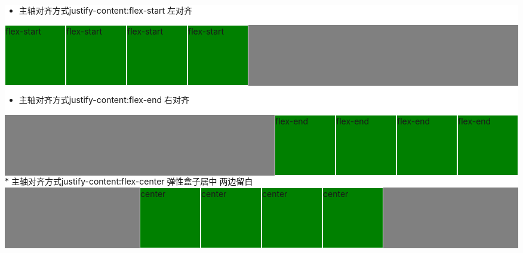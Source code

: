 - 主轴对齐方式justify-content:flex-start 左对齐

<div id="textFlex1">
    <div>flex-start</div>
    <div>flex-start</div>
    <div>flex-start</div>
    <div>flex-start</div>
</div>
<style>
    #textFlex1{
        display: flex;
        background-color:gray;
        justify-content: flex-start;
    }
    #textFlex1 div{
        width: 100px;
        height: 100px;
        /*line-height: 100px;*/
        background-color:green;
        border: 1px solid white;
    }
</style>

- 主轴对齐方式justify-content:flex-end 右对齐

<div id="textFlex2">
    <div>flex-end</div>
    <div>flex-end</div>
    <div>flex-end</div>
    <div>flex-end</div>
</div>
<style>
    #textFlex2{
        display: flex;
        background-color:gray;
        justify-content:flex-end;
    }
    #textFlex2 div{
        width: 100px;
        height: 100px;
        /*line-height: 100px;*/
        background-color:green;
        border: 1px solid white;
    }
</style>
* 主轴对齐方式justify-content:flex-center 弹性盒子居中 两边留白
<div id="textFlex3">
    <div>center</div>
    <div>center</div>
    <div>center</div>
    <div>center</div>
</div>
<style>
    #textFlex3{
        display: flex;
        background-color:gray;
        justify-content:center;
    }
    #textFlex3 div{
        width: 100px;
        height: 100px;
        /*line-height: 100px;*/
        background-color:green;
        border: 1px solid white;
    }